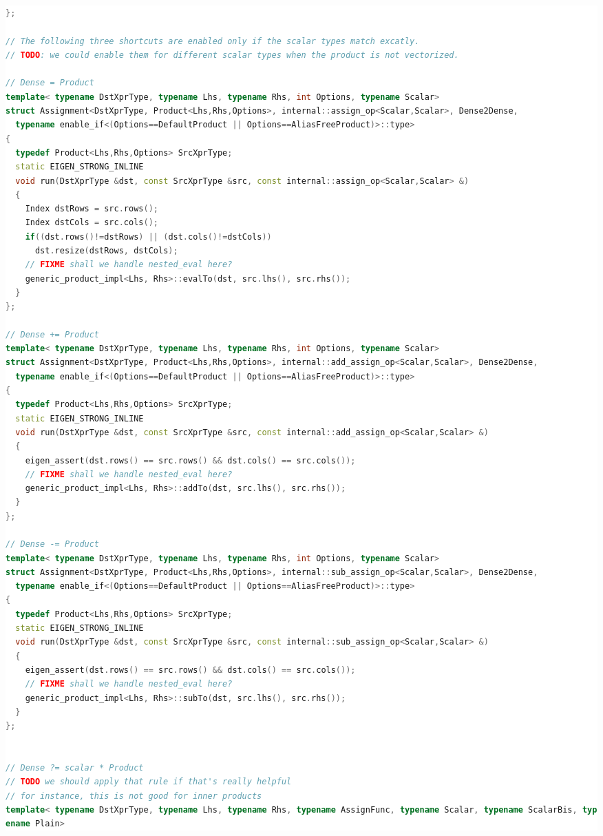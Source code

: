 ```cpp
};

// The following three shortcuts are enabled only if the scalar types match excatly.
// TODO: we could enable them for different scalar types when the product is not vectorized.

// Dense = Product
template< typename DstXprType, typename Lhs, typename Rhs, int Options, typename Scalar>
struct Assignment<DstXprType, Product<Lhs,Rhs,Options>, internal::assign_op<Scalar,Scalar>, Dense2Dense,
  typename enable_if<(Options==DefaultProduct || Options==AliasFreeProduct)>::type>
{
  typedef Product<Lhs,Rhs,Options> SrcXprType;
  static EIGEN_STRONG_INLINE
  void run(DstXprType &dst, const SrcXprType &src, const internal::assign_op<Scalar,Scalar> &)
  {
    Index dstRows = src.rows();
    Index dstCols = src.cols();
    if((dst.rows()!=dstRows) || (dst.cols()!=dstCols))
      dst.resize(dstRows, dstCols);
    // FIXME shall we handle nested_eval here?
    generic_product_impl<Lhs, Rhs>::evalTo(dst, src.lhs(), src.rhs());
  }
};

// Dense += Product
template< typename DstXprType, typename Lhs, typename Rhs, int Options, typename Scalar>
struct Assignment<DstXprType, Product<Lhs,Rhs,Options>, internal::add_assign_op<Scalar,Scalar>, Dense2Dense,
  typename enable_if<(Options==DefaultProduct || Options==AliasFreeProduct)>::type>
{
  typedef Product<Lhs,Rhs,Options> SrcXprType;
  static EIGEN_STRONG_INLINE
  void run(DstXprType &dst, const SrcXprType &src, const internal::add_assign_op<Scalar,Scalar> &)
  {
    eigen_assert(dst.rows() == src.rows() && dst.cols() == src.cols());
    // FIXME shall we handle nested_eval here?
    generic_product_impl<Lhs, Rhs>::addTo(dst, src.lhs(), src.rhs());
  }
};

// Dense -= Product
template< typename DstXprType, typename Lhs, typename Rhs, int Options, typename Scalar>
struct Assignment<DstXprType, Product<Lhs,Rhs,Options>, internal::sub_assign_op<Scalar,Scalar>, Dense2Dense,
  typename enable_if<(Options==DefaultProduct || Options==AliasFreeProduct)>::type>
{
  typedef Product<Lhs,Rhs,Options> SrcXprType;
  static EIGEN_STRONG_INLINE
  void run(DstXprType &dst, const SrcXprType &src, const internal::sub_assign_op<Scalar,Scalar> &)
  {
    eigen_assert(dst.rows() == src.rows() && dst.cols() == src.cols());
    // FIXME shall we handle nested_eval here?
    generic_product_impl<Lhs, Rhs>::subTo(dst, src.lhs(), src.rhs());
  }
};


// Dense ?= scalar * Product
// TODO we should apply that rule if that's really helpful
// for instance, this is not good for inner products
template< typename DstXprType, typename Lhs, typename Rhs, typename AssignFunc, typename Scalar, typename ScalarBis, typename Plain>
```